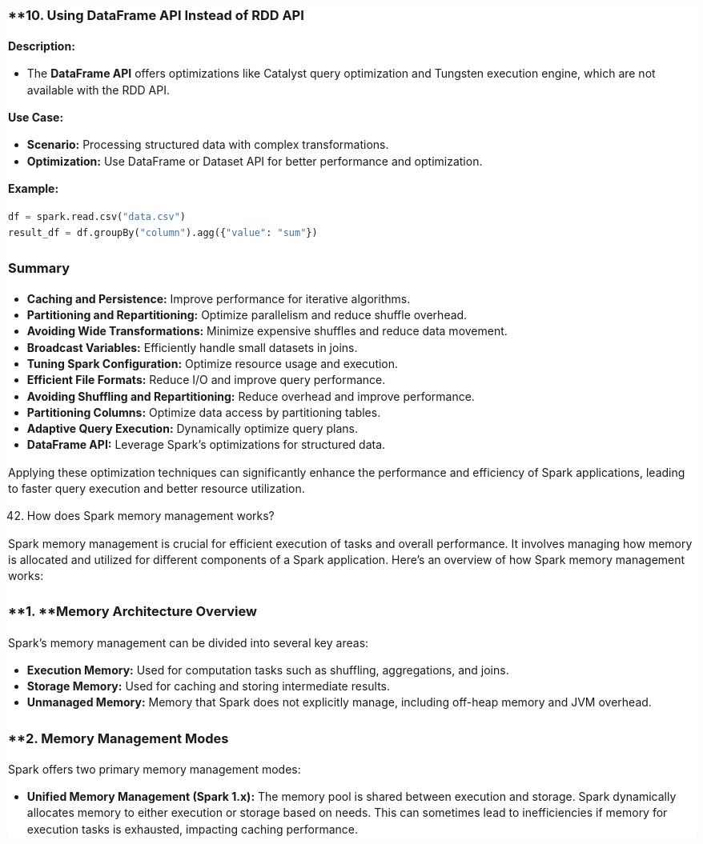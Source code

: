 ### **10. **Using DataFrame API Instead of RDD API**

**Description:**
- The **DataFrame API** offers optimizations like Catalyst query optimization and Tungsten execution engine, which are not available with the RDD API.

**Use Case:**
- **Scenario:** Processing structured data with complex transformations.
- **Optimization:** Use DataFrame or Dataset API for better performance and optimization.

**Example:**
```python
df = spark.read.csv("data.csv")
result_df = df.groupBy("column").agg({"value": "sum"})
```

### **Summary**

- **Caching and Persistence:** Improve performance for iterative algorithms.
- **Partitioning and Repartitioning:** Optimize parallelism and reduce shuffle overhead.
- **Avoiding Wide Transformations:** Minimize expensive shuffles and reduce data movement.
- **Broadcast Variables:** Efficiently handle small datasets in joins.
- **Tuning Spark Configuration:** Optimize resource usage and execution.
- **Efficient File Formats:** Reduce I/O and improve query performance.
- **Avoiding Shuffling and Repartitioning:** Reduce overhead and improve performance.
- **Partitioning Columns:** Optimize data access by partitioning tables.
- **Adaptive Query Execution:** Dynamically optimize query plans.
- **DataFrame API:** Leverage Spark’s optimizations for structured data.

Applying these optimization techniques can significantly enhance the performance and efficiency of Spark applications, leading to faster query execution and better resource utilization.

42.	How does Spark memory management works?

Spark memory management is crucial for efficient execution of tasks and overall performance. It involves managing how memory is allocated and utilized for different components of a Spark application. Here’s an overview of how Spark memory management works:

### **1. **Memory Architecture Overview

Spark’s memory management can be divided into several key areas:

- **Execution Memory:** Used for computation tasks such as shuffling, aggregations, and joins.
- **Storage Memory:** Used for caching and storing intermediate results.
- **Unmanaged Memory:** Memory that Spark does not explicitly manage, including off-heap memory and JVM overhead.

### **2. **Memory Management Modes**

Spark offers two primary memory management modes:

- **Unified Memory Management (Spark 1.x):** The memory pool is shared between execution and storage. Spark dynamically allocates memory to either execution or storage based on needs. This can sometimes lead to inefficiencies if memory for execution tasks is exhausted, impacting caching performance.
